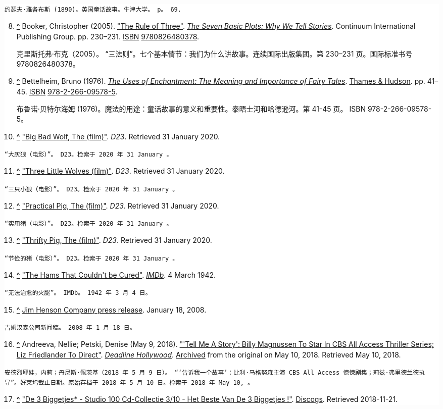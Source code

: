     约瑟夫·雅各布斯 (1890)。英国童话故事。牛津大学。 p。 69.
8.  **[^](https://en.wikipedia.org/wiki/The_Three_Little_Pigs#cite_ref-8 "Jump up")** Booker, Christopher (2005). ["The Rule of Three"](https://books.google.com/books?id=tujDvUEpY10C&pg=PA230). _[The Seven Basic Plots: Why We Tell Stories](https://en.wikipedia.org/wiki/The_Seven_Basic_Plots "The Seven Basic Plots")_. Continuum International Publishing Group. pp. 230–231. [ISBN](https://en.wikipedia.org/wiki/ISBN_(identifier) "ISBN (identifier)") [9780826480378](https://en.wikipedia.org/wiki/Special:BookSources/9780826480378 "Special:BookSources/9780826480378").  
    
    克里斯托弗·布克（2005）。 “三法则”。七个基本情节：我们为什么讲故事。连续国际出版集团。第 230–231 页。国际标准书号 9780826480378。
9.  **[^](https://en.wikipedia.org/wiki/The_Three_Little_Pigs#cite_ref-9 "Jump up")** Bettelheim, Bruno (1976). [_The Uses of Enchantment: The Meaning and Importance of Fairy Tales_](https://archive.org/details/usesofenchantmen0000bett_n7b6/page/40/mode/2up). [Thames & Hudson](https://en.wikipedia.org/wiki/Thames_%26_Hudson "Thames & Hudson"). pp. 41–45. [ISBN](https://en.wikipedia.org/wiki/ISBN_(identifier) "ISBN (identifier)") [978-2-266-09578-5](https://en.wikipedia.org/wiki/Special:BookSources/978-2-266-09578-5 "Special:BookSources/978-2-266-09578-5").  
    
    布鲁诺·贝特尔海姆 (1976)。魔法的用途：童话故事的意义和重要性。泰晤士河和哈德逊河。第 41-45 页。 ISBN 978-2-266-09578-5。
10.  **[^](https://en.wikipedia.org/wiki/The_Three_Little_Pigs#cite_ref-10 "Jump up")** ["Big Bad Wolf, The (film)"](https://d23.com/a-to-z/big-bad-wolf-the-film/). _D23_. Retrieved 31 January 2020.  
    
    “大灰狼（电影）”。 D23。检索于 2020 年 31 January 。
11.  **[^](https://en.wikipedia.org/wiki/The_Three_Little_Pigs#cite_ref-11 "Jump up")** ["Three Little Wolves (film)"](https://d23.com/a-to-z/three-little-wolves-film/). _D23_. Retrieved 31 January 2020.  
    
    “三只小狼（电影）”。 D23。检索于 2020 年 31 January 。
12.  **[^](https://en.wikipedia.org/wiki/The_Three_Little_Pigs#cite_ref-12 "Jump up")** ["Practical Pig, The (film)"](https://d23.com/a-to-z/practical-pig-the-film/). _D23_. Retrieved 31 January 2020.  
    
    “实用猪（电影）”。 D23。检索于 2020 年 31 January 。
13.  **[^](https://en.wikipedia.org/wiki/The_Three_Little_Pigs#cite_ref-13 "Jump up")** ["Thrifty Pig, The (film)"](https://d23.com/a-to-z/thrifty-pig-the-film/). _D23_. Retrieved 31 January 2020.  
    
    “节俭的猪（电影）”。 D23。检索于 2020 年 31 January 。
14.  **[^](https://en.wikipedia.org/wiki/The_Three_Little_Pigs#cite_ref-14 "Jump up")** ["The Hams That Couldn't be Cured"](https://www.imdb.com/title/tt0142349/). _[IMDb](https://en.wikipedia.org/wiki/IMDb "IMDb")_. 4 March 1942.  
    
    “无法治愈的火腿”。 IMDb。 1942 年 3 月 4 日。
15.  **[^](https://en.wikipedia.org/wiki/The_Three_Little_Pigs#cite_ref-PR-011808_15-0 "Jump up")** [Jim Henson Company press release](http://www.henson.com/press_releases/2008-1-18.pdf). January 18, 2008.  
    
    吉姆汉森公司新闻稿。 2008 年 1 月 18 日。
16.  **[^](https://en.wikipedia.org/wiki/The_Three_Little_Pigs#cite_ref-Magnussen_16-0 "Jump up")** Andreeva, Nellie; Petski, Denise (May 9, 2018). ["'Tell Me A Story': Billy Magnussen To Star In CBS All Access Thriller Series; Liz Friedlander To Direct"](https://deadline.com/2018/05/tell-me-a-story-billy-magnussen-cbs-all-access-thriller-series-liz-friedlander-direct-1202386627/). _[Deadline Hollywood](https://en.wikipedia.org/wiki/Deadline_Hollywood "Deadline Hollywood")_. [Archived](https://web.archive.org/web/20180510005241/http://deadline.com/2018/05/tell-me-a-story-billy-magnussen-cbs-all-access-thriller-series-liz-friedlander-direct-1202386627/) from the original on May 10, 2018. Retrieved May 10, 2018.  
    
    安德烈耶娃，内莉；丹尼斯·佩茨基（2018 年 5 月 9 日）。 “‘告诉我一个故事’：比利·马格努森主演 CBS All Access 惊悚剧集；莉兹·弗里德兰德执导”。好莱坞截止日期。原始存档于 2018 年 5 月 10 日。检索于 2018 年 May 10, 。
17.  **[^](https://en.wikipedia.org/wiki/The_Three_Little_Pigs#cite_ref-DiscogsK3_17-0 "Jump up")** ["De 3 Biggetjes\* - Studio 100 Cd-Collectie 3/10 - Het Beste Van De 3 Biggetjes !"](https://www.discogs.com/De-3-Biggetjes-Studio-100-Cd-Collectie-310-Het-Beste-Van-De-3-Biggetjes-/release/2858284). [Discogs](https://en.wikipedia.org/wiki/Discogs "Discogs"). Retrieved 2018-11-21.  
    